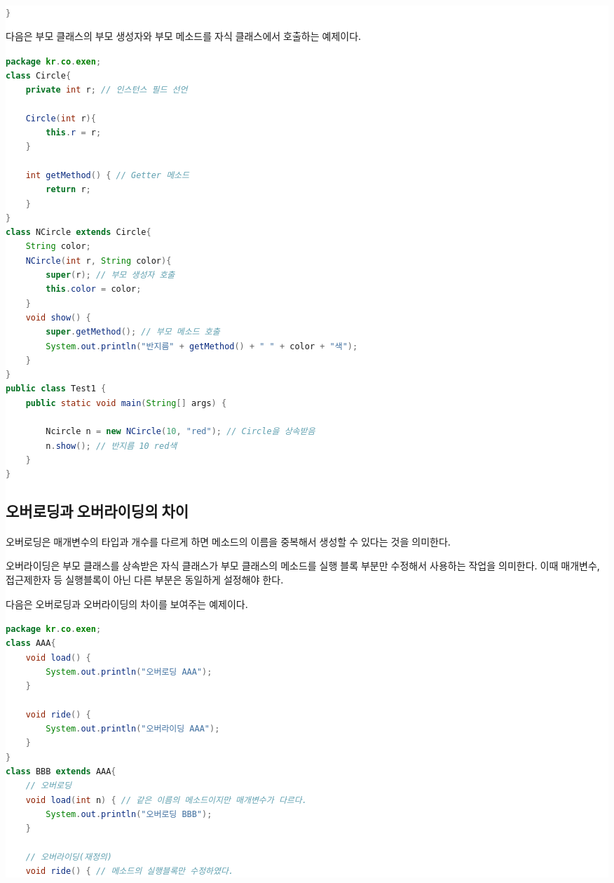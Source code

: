 ```java
}
```

다음은 부모 클래스의 부모 생성자와 부모 메소드를 자식 클래스에서 호출하는 예제이다.

```java
package kr.co.exen;
class Circle{
	private int r; // 인스턴스 필드 선언

	Circle(int r){
		this.r = r;
	}

	int getMethod() { // Getter 메소드
		return r;
	}
}
class NCircle extends Circle{
	String color;
	NCircle(int r, String color){
		super(r); // 부모 생성자 호출
		this.color = color;
	}
	void show() {
		super.getMethod(); // 부모 메소드 호출
		System.out.println("반지름" + getMethod() + " " + color + "색");
	}
}
public class Test1 {
	public static void main(String[] args) {

		Ncircle n = new NCircle(10, "red"); // Circle을 상속받음
		n.show(); // 반지름 10 red색
	}
}
```

## 오버로딩과 오버라이딩의 차이

오버로딩은 매개변수의 타입과 개수를 다르게 하면 메소드의 이름을 중복해서 생성할 수 있다는 것을 의미한다.

오버라이딩은 부모 클래스를 상속받은 자식 클래스가 부모 클래스의 메소드를 실행 블록 부분만 수정해서 사용하는 작업을 의미한다. 이때 매개변수, 접근제한자 등 실행블록이 아닌 다른 부분은 동일하게 설정해야 한다.

다음은 오버로딩과 오버라이딩의 차이를 보여주는 예제이다.

```java
package kr.co.exen;
class AAA{
	void load() {
		System.out.println("오버로딩 AAA");
	}

	void ride() {
		System.out.println("오버라이딩 AAA");
	}
}
class BBB extends AAA{
	// 오버로딩
	void load(int n) { // 같은 이름의 메소드이지만 매개변수가 다르다.
		System.out.println("오버로딩 BBB");
	}

	// 오버라이딩(재정의)
	void ride() { // 메소드의 실행블록만 수정하였다.
```